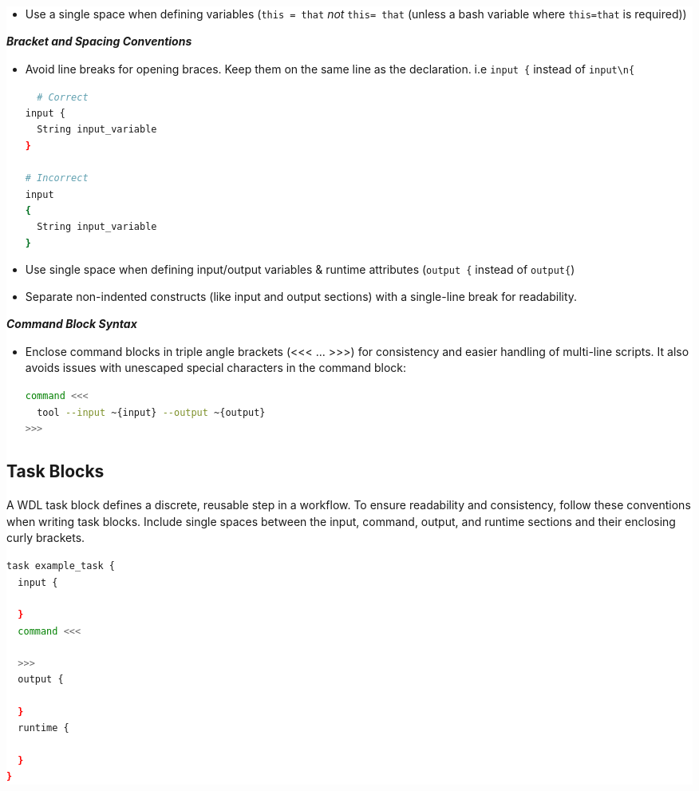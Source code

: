 - Use a single space when defining variables (`this = that` *not* `this= that` (unless a bash variable where `this=that` is required))

***Bracket and Spacing Conventions***

- Avoid line breaks for opening braces. Keep them on the same line as the declaration. i.e `input {` instead of `input\n{`
  
  ```bash
    # Correct
  input {
    String input_variable
  }

  # Incorrect
  input
  {
    String input_variable
  }
  ```

- Use single space when defining input/output variables & runtime attributes  (`output {` instead of `output{`)
- Separate non-indented constructs (like input and output sections) with a single-line break for readability.

***Command Block Syntax***

- Enclose command blocks in triple angle brackets (<<< ... >>>) for consistency and easier handling of multi-line scripts. It also avoids issues with unescaped special characters in the command block:

    ```bash
    command <<<
      tool --input ~{input} --output ~{output}
    >>>
    ```

## Task Blocks

A WDL task block defines a discrete, reusable step in a workflow. To ensure readability and consistency, follow these conventions when writing task blocks. Include single spaces between the input, command, output, and runtime sections and their enclosing curly brackets.

```bash
task example_task {
  input {

  }
  command <<<
  
  >>>
  output {

  }
  runtime {

  }
}
```
